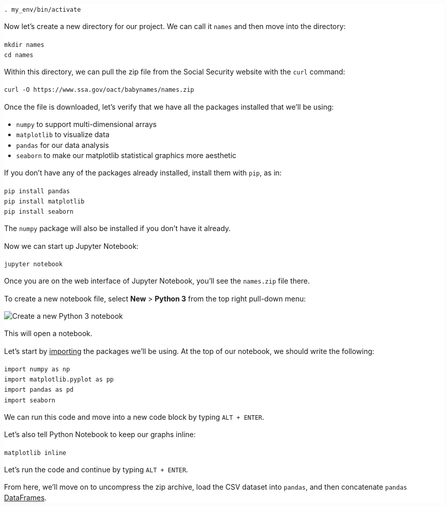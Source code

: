     . my_env/bin/activate

Now let’s create a new directory for our project. We can call it `names` and then move into the directory:

    mkdir names
    cd names

Within this directory, we can pull the zip file from the Social Security website with the `curl` command:

    curl -O https://www.ssa.gov/oact/babynames/names.zip

Once the file is downloaded, let’s verify that we have all the packages installed that we’ll be using:

- `numpy` to support multi-dimensional arrays
- `matplotlib` to visualize data
- `pandas` for our data analysis
- `seaborn` to make our matplotlib statistical graphics more aesthetic

If you don’t have any of the packages already installed, install them with `pip`, as in:

    pip install pandas
    pip install matplotlib
    pip install seaborn

The `numpy` package will also be installed if you don’t have it already.

Now we can start up Jupyter Notebook:

    jupyter notebook

Once you are on the web interface of Jupyter Notebook, you’ll see the `names.zip` file there.

To create a new notebook file, select **New** \> **Python 3** from the top right pull-down menu:

![Create a new Python 3 notebook](https://raw.githubusercontent.com/opendocs-md/do-tutorials-images/master/img/eng_python/JupyterNotebookPy3/jupyter-notebook-new.png)

This will open a notebook.

Let’s start by [importing](how-to-import-modules-in-python-3) the packages we’ll be using. At the top of our notebook, we should write the following:

    import numpy as np
    import matplotlib.pyplot as pp
    import pandas as pd
    import seaborn

We can run this code and move into a new code block by typing `ALT + ENTER`.

Let’s also tell Python Notebook to keep our graphs inline:

    matplotlib inline

Let’s run the code and continue by typing `ALT + ENTER`.

From here, we’ll move on to uncompress the zip archive, load the CSV dataset into `pandas`, and then concatenate `pandas` [DataFrames](an-introduction-to-the-pandas-package-and-its-data-structures-in-python-3#dataframes).
